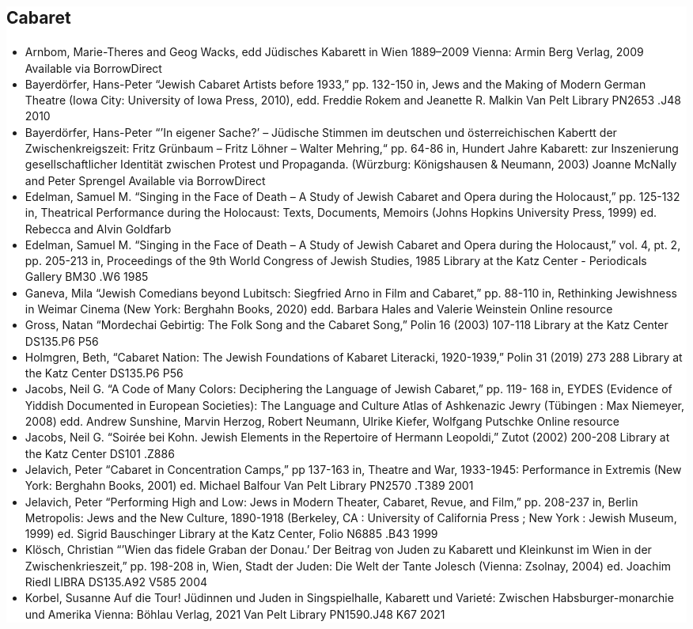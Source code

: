 ## Cabaret
- Arnbom, Marie-Theres and Geog Wacks, edd
  Jüdisches Kabarett in Wien 1889–2009
  Vienna: Armin Berg Verlag, 2009
  Available via BorrowDirect
- Bayerdörfer, Hans-Peter
  “Jewish Cabaret Artists before 1933,” pp. 132-150 in, Jews and the Making of Modern German Theatre (Iowa City: University of Iowa Press, 2010), edd. Freddie Rokem and Jeanette R. Malkin
  Van Pelt Library PN2653 .J48 2010
- Bayerdörfer, Hans-Peter
  “’In eigener Sache?’ – Jüdische Stimmen im deutschen und österreichischen Kabertt der Zwischenkreigszeit:  Fritz Grünbaum – Fritz Löhner – Walter Mehring,“  pp. 64-86 in, Hundert Jahre Kabarett: zur Inszenierung gesellschaftlicher Identität zwischen Protest und Propaganda. (Würzburg: Königshausen & Neumann, 2003) Joanne McNally and Peter Sprengel
  Available via BorrowDirect
- Edelman, Samuel M.
  “Singing in the Face of Death – A Study of Jewish Cabaret and Opera during the Holocaust,” pp. 125-132 in, Theatrical Performance during the Holocaust:  Texts, Documents, Memoirs (Johns Hopkins University Press, 1999) ed. Rebecca and Alvin Goldfarb
- Edelman, Samuel M.
  “Singing in the Face of Death – A Study of Jewish Cabaret and Opera during the Holocaust,” vol. 4, pt. 2, pp. 205-213 in, Proceedings of the 9th World Congress of Jewish Studies, 1985
  Library at the Katz Center - Periodicals Gallery BM30 .W6 1985
- Ganeva, Mila
  “Jewish Comedians beyond Lubitsch:  Siegfried Arno in Film and Cabaret,” pp. 88-110 in, Rethinking Jewishness in Weimar Cinema (New York: Berghahn Books, 2020) edd. Barbara Hales and Valerie Weinstein
  Online resource
- Gross, Natan
  “Mordechai Gebirtig:  The Folk Song and the Cabaret Song,” Polin 16 (2003) 107-118
  Library at the Katz Center  DS135.P6 P56
- Holmgren, Beth,
  “Cabaret Nation:  The Jewish Foundations of Kabaret Literacki, 1920-1939,” Polin 31 (2019) 273 288
  Library at the Katz Center  DS135.P6 P56
- Jacobs, Neil G.
  “A Code of Many Colors:  Deciphering the Language of Jewish Cabaret,” pp. 119- 168 in, EYDES (Evidence of Yiddish Documented in European Societies): The Language and Culture Atlas of Ashkenazic Jewry (Tübingen : Max Niemeyer, 2008) edd. Andrew Sunshine, Marvin Herzog, Robert Neumann, Ulrike Kiefer, Wolfgang Putschke
  Online resource
- Jacobs, Neil G.
  “Soirée bei Kohn.  Jewish Elements in the Repertoire of Hermann Leopoldi,” Zutot (2002) 200-208
  Library at the Katz Center DS101 .Z886
- Jelavich, Peter
  “Cabaret in Concentration Camps,” pp 137-163 in, Theatre and War, 1933-1945: Performance in Extremis (New York: Berghahn Books, 2001) ed. Michael Balfour
  Van Pelt Library PN2570 .T389 2001
- Jelavich, Peter
  “Performing High and Low:  Jews in Modern Theater, Cabaret, Revue, and Film,” pp. 208-237 in, Berlin Metropolis: Jews and the New Culture, 1890-1918 (Berkeley, CA : University of California Press ; New York : Jewish Museum, 1999) ed. Sigrid Bauschinger
  Library at the Katz Center, Folio N6885 .B43 1999
- Klösch, Christian
  “’Wien das fidele Graban der Donau.’ Der Beitrag von Juden zu Kabarett und Kleinkunst im Wien in der Zwischenkrieszeit,” pp. 198-208 in, Wien, Stadt der Juden:  Die Welt der Tante Jolesch (Vienna:  Zsolnay, 2004) ed. Joachim Riedl
  LIBRA DS135.A92 V585 2004
- Korbel, Susanne
  Auf die Tour! Jüdinnen und Juden in Singspielhalle, Kabarett und Varieté: Zwischen Habsburger-monarchie und Amerika
  Vienna: Böhlau Verlag, 2021
  Van Pelt Library PN1590.J48 K67 2021